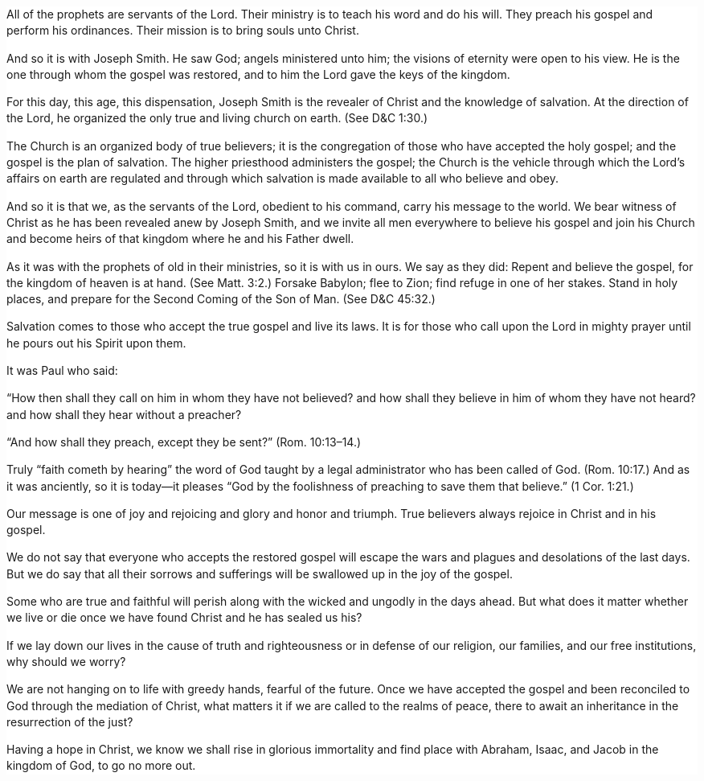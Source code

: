 All of the prophets are servants of the Lord. Their ministry is to teach his word and do his will. They preach his gospel and perform his ordinances. Their mission is to bring souls unto Christ.

And so it is with Joseph Smith. He saw God; angels ministered unto him; the visions of eternity were open to his view. He is the one through whom the gospel was restored, and to him the Lord gave the keys of the kingdom.

For this day, this age, this dispensation, Joseph Smith is the revealer of Christ and the knowledge of salvation. At the direction of the Lord, he organized the only true and living church on earth. (See D&C 1:30.)

The Church is an organized body of true believers; it is the congregation of those who have accepted the holy gospel; and the gospel is the plan of salvation. The higher priesthood administers the gospel; the Church is the vehicle through which the Lord’s affairs on earth are regulated and through which salvation is made available to all who believe and obey.

And so it is that we, as the servants of the Lord, obedient to his command, carry his message to the world. We bear witness of Christ as he has been revealed anew by Joseph Smith, and we invite all men everywhere to believe his gospel and join his Church and become heirs of that kingdom where he and his Father dwell.

As it was with the prophets of old in their ministries, so it is with us in ours. We say as they did: Repent and believe the gospel, for the kingdom of heaven is at hand. (See Matt. 3:2.) Forsake Babylon; flee to Zion; find refuge in one of her stakes. Stand in holy places, and prepare for the Second Coming of the Son of Man. (See D&C 45:32.)

Salvation comes to those who accept the true gospel and live its laws. It is for those who call upon the Lord in mighty prayer until he pours out his Spirit upon them.

It was Paul who said:

“How then shall they call on him in whom they have not believed? and how shall they believe in him of whom they have not heard? and how shall they hear without a preacher?

“And how shall they preach, except they be sent?” (Rom. 10:13–14.)

Truly “faith cometh by hearing” the word of God taught by a legal administrator who has been called of God. (Rom. 10:17.) And as it was anciently, so it is today—it pleases “God by the foolishness of preaching to save them that believe.” (1 Cor. 1:21.)

Our message is one of joy and rejoicing and glory and honor and triumph. True believers always rejoice in Christ and in his gospel.

We do not say that everyone who accepts the restored gospel will escape the wars and plagues and desolations of the last days. But we do say that all their sorrows and sufferings will be swallowed up in the joy of the gospel.

Some who are true and faithful will perish along with the wicked and ungodly in the days ahead. But what does it matter whether we live or die once we have found Christ and he has sealed us his?

If we lay down our lives in the cause of truth and righteousness or in defense of our religion, our families, and our free institutions, why should we worry?

We are not hanging on to life with greedy hands, fearful of the future. Once we have accepted the gospel and been reconciled to God through the mediation of Christ, what matters it if we are called to the realms of peace, there to await an inheritance in the resurrection of the just?

Having a hope in Christ, we know we shall rise in glorious immortality and find place with Abraham, Isaac, and Jacob in the kingdom of God, to go no more out.
